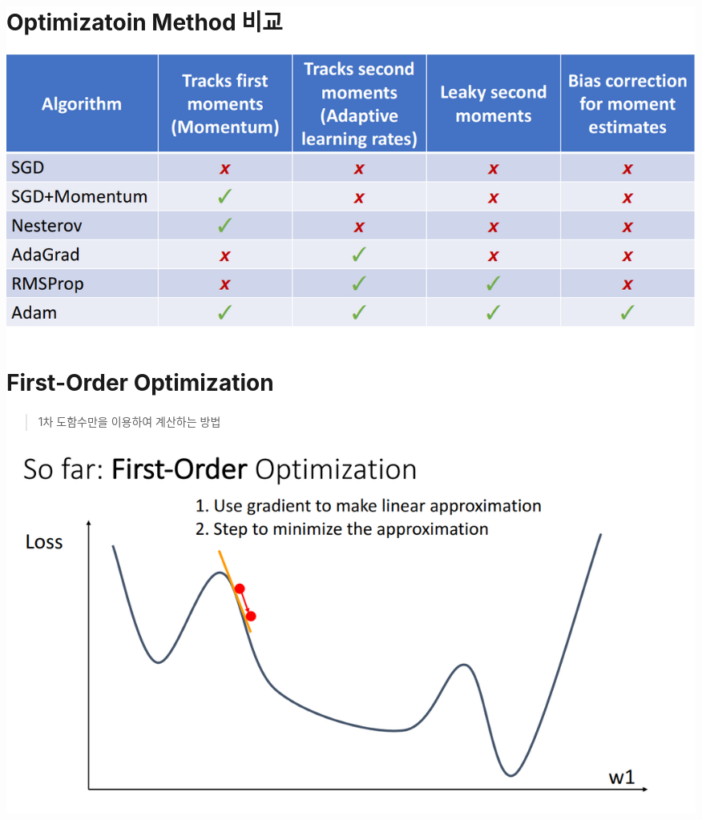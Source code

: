# Optimizatoin Method 비교

![alt text](image-84.png)

# First-Order Optimization

> 1차 도함수만을 이용하여 계산하는 방법

![alt text](image-85.png)
